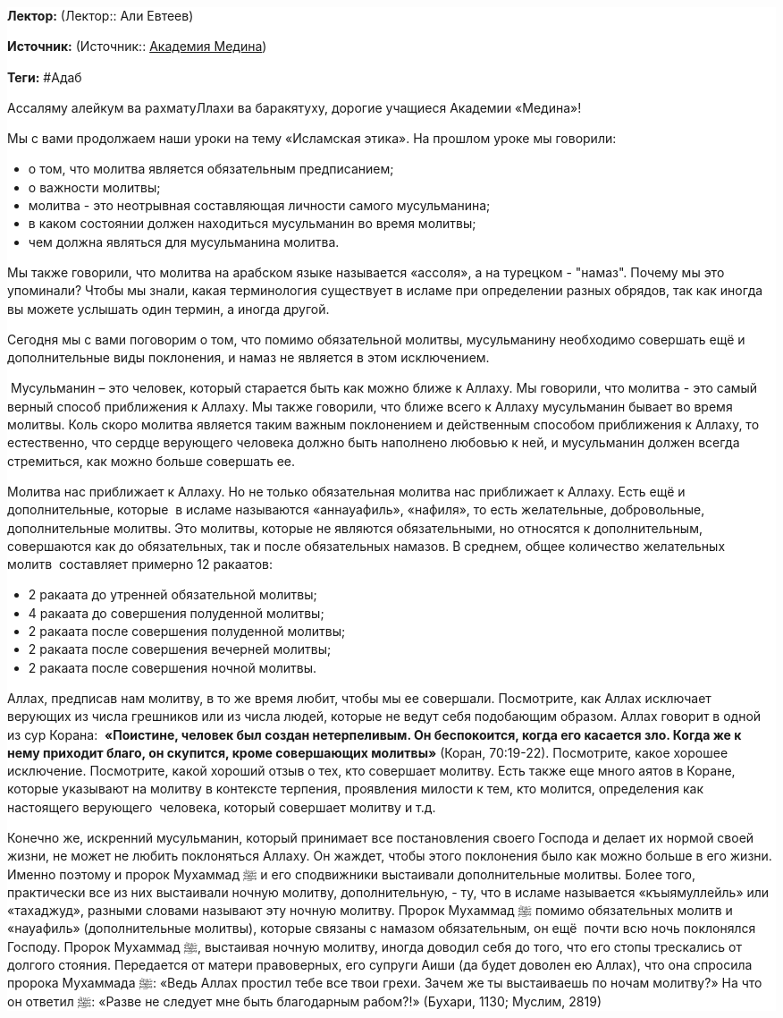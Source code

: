 **Лектор:** (Лектор:: Али Евтеев)

**Источник:** (Источник:: [Академия Медина](https://web.medinaschool.org/school/))

**Теги:** #Адаб

Ассаляму алейкум ва рахматуЛлахи ва баракятуху, дорогие учащиеся Академии «Медина»!


Мы с вами продолжаем наши уроки на тему «Исламская этика». На прошлом уроке мы говорили:


* о том, что молитва является обязательным предписанием;
* о важности молитвы;
* молитва - это неотрывная составляющая личности самого мусульманина;
* в каком состоянии должен находиться мусульманин во время молитвы;
* чем должна являться для мусульманина молитва.


Мы также говорили, что молитва на арабском языке называется «ассоля», а на турецком - "намаз". Почему мы это упоминали? Чтобы мы знали, какая терминология существует в исламе при определении разных обрядов, так как иногда вы можете услышать один термин, а иногда другой.


Сегодня мы с вами поговорим о том, что помимо обязательной молитвы, мусульманину необходимо совершать ещё и дополнительные виды поклонения, и намаз не является в этом исключением.


 Мусульманин – это человек, который старается быть как можно ближе к Аллаху. Мы говорили, что молитва - это самый верный способ приближения к Аллаху. Мы также говорили, что ближе всего к Аллаху мусульманин бывает во время молитвы. Коль скоро молитва является таким важным поклонением и действенным способом приближения к Аллаху, то естественно, что сердце верующего человека должно быть наполнено любовью к ней, и мусульманин должен всегда стремиться, как можно больше совершать ее.


Молитва нас приближает к Аллаху. Но не только обязательная молитва нас приближает к Аллаху. Есть ещё и дополнительные, которые  в исламе называются «аннауафиль», «нафиля», то есть желательные, добровольные, дополнительные молитвы. Это молитвы, которые не являются обязательными, но относятся к дополнительным, совершаются как до обязательных, так и после обязательных намазов. В среднем, общее количество желательных молитв  составляет примерно 12 ракаатов:


* 2 ракаата до утренней обязательной молитвы;
* 4 ракаата до совершения полуденной молитвы;
* 2 ракаата после совершения полуденной молитвы;
* 2 ракаата после совершения вечерней молитвы;
* 2 ракаата после совершения ночной молитвы.


Аллах, предписав нам молитву, в то же время любит, чтобы мы ее совершали. Посмотрите, как Аллах исключает верующих из числа грешников или из числа людей, которые не ведут себя подобающим образом. Аллах говорит в одной из сур Корана:  **«Поистине, человек был создан нетерпеливым. Он беспокоится, когда его касается зло. Когда же к нему приходит благо, он скупится, кроме совершающих молитвы»** (Коран, 70:19-22). Посмотрите, какое хорошее исключение. Посмотрите, какой хороший отзыв о тех, кто совершает молитву. Есть также еще много аятов в Коране, которые указывают на молитву в контексте терпения, проявления милости к тем, кто молится, определения как настоящего верующего  человека, который совершает молитву и т.д.


Конечно же, искренний мусульманин, который принимает все постановления своего Господа и делает их нормой своей жизни, не может не любить поклоняться Аллаху. Он жаждет, чтобы этого поклонения было как можно больше в его жизни. Именно поэтому и пророк Мухаммад ﷺ и его сподвижники выстаивали дополнительные молитвы. Более того, практически все из них выстаивали ночную молитву, дополнительную, - ту, что в исламе называется «къыямуллейль» или «тахаджуд», разными словами называют эту ночную молитву. Пророк Мухаммад ﷺ помимо обязательных молитв и «науафиль» (дополнительные молитвы), которые связаны с намазом обязательным, он ещё  почти всю ночь поклонялся Господу. Пророк Мухаммад ﷺ, выстаивая ночную молитву, иногда доводил себя до того, что его стопы трескались от долгого стояния. Передается от матери правоверных, его супруги Аиши (да будет доволен ею Аллах), что она спросила пророка Мухаммада ﷺ: «Ведь Аллах простил тебе все твои грехи. Зачем же ты выстаиваешь по ночам молитву?» На что он ответил ﷺ: «Разве не следует мне быть благодарным рабом?!» (Бухари, 1130; Муслим, 2819)
